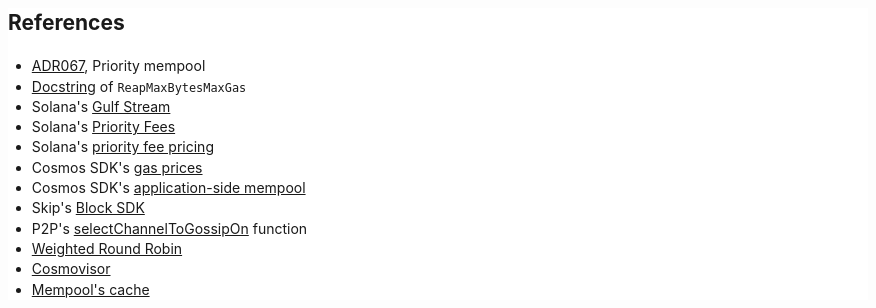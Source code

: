 ## References

- [ADR067][adr067], Priority mempool
- [Docstring][reapmaxbytesmaxgas] of `ReapMaxBytesMaxGas`
- Solana's [Gulf Stream][gulf-stream]
- Solana's [Priority Fees][solana-prio-fees]
- Solana's [priority fee pricing][prio-fee-price]
- Cosmos SDK's [gas prices][sdk-gas-prices]
- Cosmos SDK's [application-side mempool][sdk-app-mempool]
- Skip's [Block SDK][skip-block-sdk]
- P2P's [selectChannelToGossipOn][selectChannelToGossipOn] function
- [Weighted Round Robin][wrr]
- [Cosmovisor][cosmovisor]
- [Mempool's cache][cache]

[cache]: https://github.com/depinnetwork/por-consensus/blob/main/spec/mempool/cache.md
[adr067]: ./tendermint-core/adr-067-mempool-refactor.md
[reapmaxbytesmaxgas]: https://github.com/depinnetwork/por-consensus/blob/v0.37.6/mempool/v1/mempool.go#L315-L324
[gulf-stream]: https://medium.com/solana-labs/gulf-stream-solanas-mempool-less-transaction-forwarding-protocol-d342e72186ad
[solana-prio-fees]: https://solana.com/developers/guides/advanced/how-to-use-priority-fees
[prio-fee-price]: https://solana.com/developers/guides/advanced/how-to-use-priority-fees
[sdk-gas-prices]: https://docs.cosmos.network/v0.50/learn/beginner/tx-lifecycle#gas-and-fees
[sdk-app-mempool]: https://docs.cosmos.network/v0.47/build/building-apps/app-mempool
[skip-block-sdk]: https://github.com/skip-mev/block-sdk/blob/v2.1.3/README.md
[cosmovisor]: https://docs.cosmos.network/v0.50/build/tooling/cosmovisor
[selectChannelToGossipOn]: https://github.com/depinnetwork/por-consensus/blob/6d3ff343c2d5a06e7522344d1a4e17d24ce982ad/p2p/conn/connection.go#L542-L563
[wrr]: https://en.wikipedia.org/wiki/Weighted_round_robin
[based-preconfs]: https://ethresear.ch/t/based-preconfirmations/17353
[Oconfs]: https://www.reddit.com/r/btc/comments/vxr3qf/explaining_0_conf_transactions/
[tracking-issue]: https://github.com/depinnetwork/por-consensus/issues/2803
